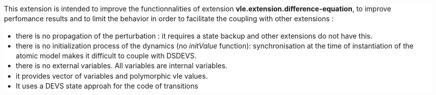 
This extension is intended to improve the functionnalities of extension
**vle.extension.difference-equation**, to improve perfomance results and to
limit the behavior in order to facilitate the coupling with other extensions :

* there is no propagation of the perturbation :
  it requires a state backup and other extensions do not have this.
* there is no initialization process of the dynamics (no _initValue_
  function): synchronisation at the time of instantiation of the atomic model
  makes it difficult to couple with DSDEVS.
* there is no external variables. All variables are internal variables.
* it provides vector of variables and polymorphic vle values.
* It uses a DEVS state approah for the code of transitions
